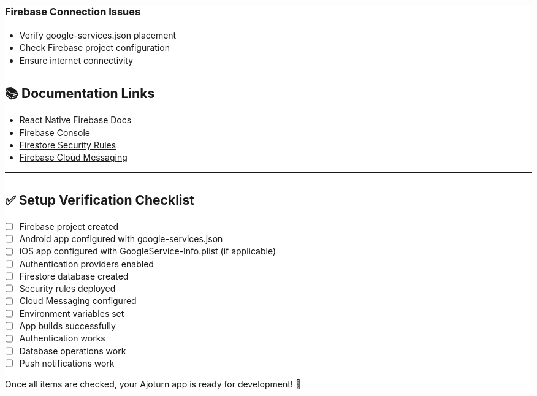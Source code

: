 ### Firebase Connection Issues
- Verify google-services.json placement
- Check Firebase project configuration
- Ensure internet connectivity

## 📚 Documentation Links

- [React Native Firebase Docs](https://rnfirebase.io/)
- [Firebase Console](https://console.firebase.google.com/)
- [Firestore Security Rules](https://firebase.google.com/docs/firestore/security/rules)
- [Firebase Cloud Messaging](https://firebase.google.com/docs/cloud-messaging)

---

## ✅ Setup Verification Checklist

- [ ] Firebase project created
- [ ] Android app configured with google-services.json
- [ ] iOS app configured with GoogleService-Info.plist (if applicable)
- [ ] Authentication providers enabled
- [ ] Firestore database created
- [ ] Security rules deployed
- [ ] Cloud Messaging configured
- [ ] Environment variables set
- [ ] App builds successfully
- [ ] Authentication works
- [ ] Database operations work
- [ ] Push notifications work

Once all items are checked, your Ajoturn app is ready for development! 🎉